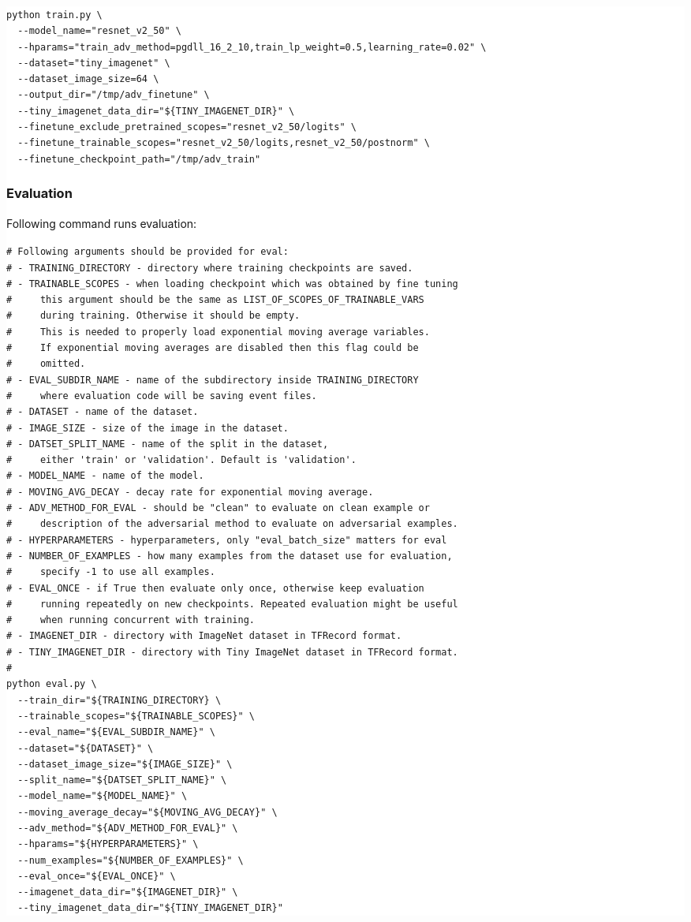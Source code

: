 ```
python train.py \
  --model_name="resnet_v2_50" \
  --hparams="train_adv_method=pgdll_16_2_10,train_lp_weight=0.5,learning_rate=0.02" \
  --dataset="tiny_imagenet" \
  --dataset_image_size=64 \
  --output_dir="/tmp/adv_finetune" \
  --tiny_imagenet_data_dir="${TINY_IMAGENET_DIR}" \
  --finetune_exclude_pretrained_scopes="resnet_v2_50/logits" \
  --finetune_trainable_scopes="resnet_v2_50/logits,resnet_v2_50/postnorm" \
  --finetune_checkpoint_path="/tmp/adv_train"
```

### Evaluation

Following command runs evaluation:

```
# Following arguments should be provided for eval:
# - TRAINING_DIRECTORY - directory where training checkpoints are saved.
# - TRAINABLE_SCOPES - when loading checkpoint which was obtained by fine tuning
#     this argument should be the same as LIST_OF_SCOPES_OF_TRAINABLE_VARS
#     during training. Otherwise it should be empty.
#     This is needed to properly load exponential moving average variables.
#     If exponential moving averages are disabled then this flag could be
#     omitted.
# - EVAL_SUBDIR_NAME - name of the subdirectory inside TRAINING_DIRECTORY
#     where evaluation code will be saving event files.
# - DATASET - name of the dataset.
# - IMAGE_SIZE - size of the image in the dataset.
# - DATSET_SPLIT_NAME - name of the split in the dataset,
#     either 'train' or 'validation'. Default is 'validation'.
# - MODEL_NAME - name of the model.
# - MOVING_AVG_DECAY - decay rate for exponential moving average.
# - ADV_METHOD_FOR_EVAL - should be "clean" to evaluate on clean example or
#     description of the adversarial method to evaluate on adversarial examples.
# - HYPERPARAMETERS - hyperparameters, only "eval_batch_size" matters for eval
# - NUMBER_OF_EXAMPLES - how many examples from the dataset use for evaluation,
#     specify -1 to use all examples.
# - EVAL_ONCE - if True then evaluate only once, otherwise keep evaluation
#     running repeatedly on new checkpoints. Repeated evaluation might be useful
#     when running concurrent with training.
# - IMAGENET_DIR - directory with ImageNet dataset in TFRecord format.
# - TINY_IMAGENET_DIR - directory with Tiny ImageNet dataset in TFRecord format.
#
python eval.py \
  --train_dir="${TRAINING_DIRECTORY} \
  --trainable_scopes="${TRAINABLE_SCOPES}" \
  --eval_name="${EVAL_SUBDIR_NAME}" \
  --dataset="${DATASET}" \
  --dataset_image_size="${IMAGE_SIZE}" \
  --split_name="${DATSET_SPLIT_NAME}" \
  --model_name="${MODEL_NAME}" \
  --moving_average_decay="${MOVING_AVG_DECAY}" \
  --adv_method="${ADV_METHOD_FOR_EVAL}" \
  --hparams="${HYPERPARAMETERS}" \
  --num_examples="${NUMBER_OF_EXAMPLES}" \
  --eval_once="${EVAL_ONCE}" \
  --imagenet_data_dir="${IMAGENET_DIR}" \
  --tiny_imagenet_data_dir="${TINY_IMAGENET_DIR}"
```
